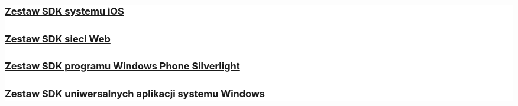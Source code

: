### [Zestaw SDK systemu iOS](mobile-engagement-ios-release-notes.md)
### [Zestaw SDK sieci Web](mobile-engagement-web-release-notes.md)
### [Zestaw SDK programu Windows Phone Silverlight](mobile-engagement-windows-phone-release-notes.md)
### [Zestaw SDK uniwersalnych aplikacji systemu Windows](mobile-engagement-windows-store-release-notes.md)








